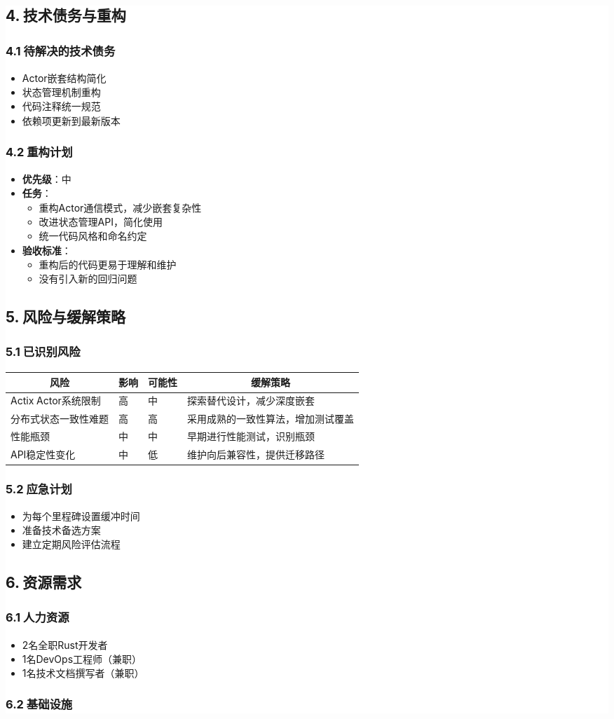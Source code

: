 ## 4. 技术债务与重构

### 4.1 待解决的技术债务

- Actor嵌套结构简化
- 状态管理机制重构
- 代码注释统一规范
- 依赖项更新到最新版本

### 4.2 重构计划

- **优先级**：中
- **任务**：
  - 重构Actor通信模式，减少嵌套复杂性
  - 改进状态管理API，简化使用
  - 统一代码风格和命名约定
- **验收标准**：
  - 重构后的代码更易于理解和维护
  - 没有引入新的回归问题

## 5. 风险与缓解策略

### 5.1 已识别风险

| 风险 | 影响 | 可能性 | 缓解策略 |
|------|------|--------|----------|
| Actix Actor系统限制 | 高 | 中 | 探索替代设计，减少深度嵌套 |
| 分布式状态一致性难题 | 高 | 高 | 采用成熟的一致性算法，增加测试覆盖 |
| 性能瓶颈 | 中 | 中 | 早期进行性能测试，识别瓶颈 |
| API稳定性变化 | 中 | 低 | 维护向后兼容性，提供迁移路径 |

### 5.2 应急计划

- 为每个里程碑设置缓冲时间
- 准备技术备选方案
- 建立定期风险评估流程

## 6. 资源需求

### 6.1 人力资源

- 2名全职Rust开发者
- 1名DevOps工程师（兼职）
- 1名技术文档撰写者（兼职）

### 6.2 基础设施
